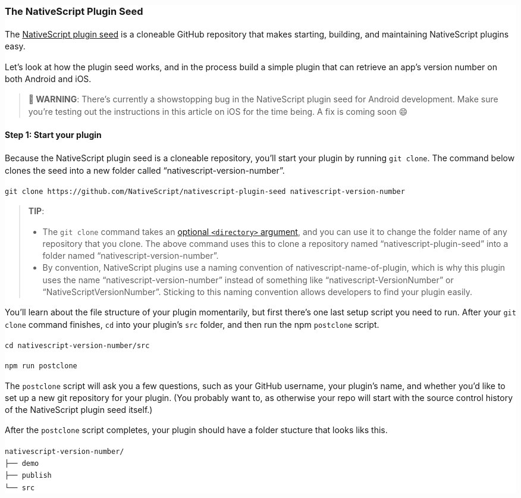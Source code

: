 ### The NativeScript Plugin Seed

The [NativeScript plugin seed](https://github.com/NativeScript/nativescript-plugin-seed) is a cloneable GitHub repository that makes starting, building, and maintaining NativeScript plugins easy.

Let’s look at how the plugin seed works, and in the process build a simple plugin that can retrieve an app’s version number on both Android and iOS.

> **🚨 WARNING**: There’s currently a showstopping bug in the NativeScript plugin seed for Android development. Make sure you’re testing out the instructions in this article on iOS for the time being. A fix is coming soon 😄

#### Step 1: Start your plugin

Because the NativeScript plugin seed is a cloneable repository, you’ll start your plugin by running `git clone`. The command below clones the seed into a new folder called “nativescript-version-number”.

```
git clone https://github.com/NativeScript/nativescript-plugin-seed nativescript-version-number
```

> **TIP**: 
> * The `git clone` command takes an [optional `<directory>` argument](https://git-scm.com/docs/git-clone#git-clone-ltdirectorygt), and you can use it to change the folder name of any repository that you clone. The above command uses this to clone a repository named “nativescript-plugin-seed” into a folder named “nativescript-version-number”.
> * By convention, NativeScript plugins use a naming convention of nativescript-name-of-plugin, which is why this plugin uses the name “nativescript-version-number” instead of something like “nativescript-VersionNumber” or “NativeScriptVersionNumber”. Sticking to this naming convention allows developers to find your plugin easily.

You’ll learn about the file structure of your plugin momentarily, but first there’s one last setup script you need to run. After your `git clone` command finishes, `cd` into your plugin’s `src` folder, and then run the npm `postclone` script.

```
cd nativescript-version-number/src
```
```
npm run postclone
```

The `postclone` script will ask you a few questions, such as your GitHub username, your plugin’s name, and whether you’d like to set up a new git repository for your plugin. (You probably want to, as otherwise your repo will start with the source control history of the NativeScript plugin seed itself.)

After the `postclone` script completes, your plugin should have a folder stucture that looks liks this.

```
nativescript-version-number/
├── demo
├── publish
└── src
```
